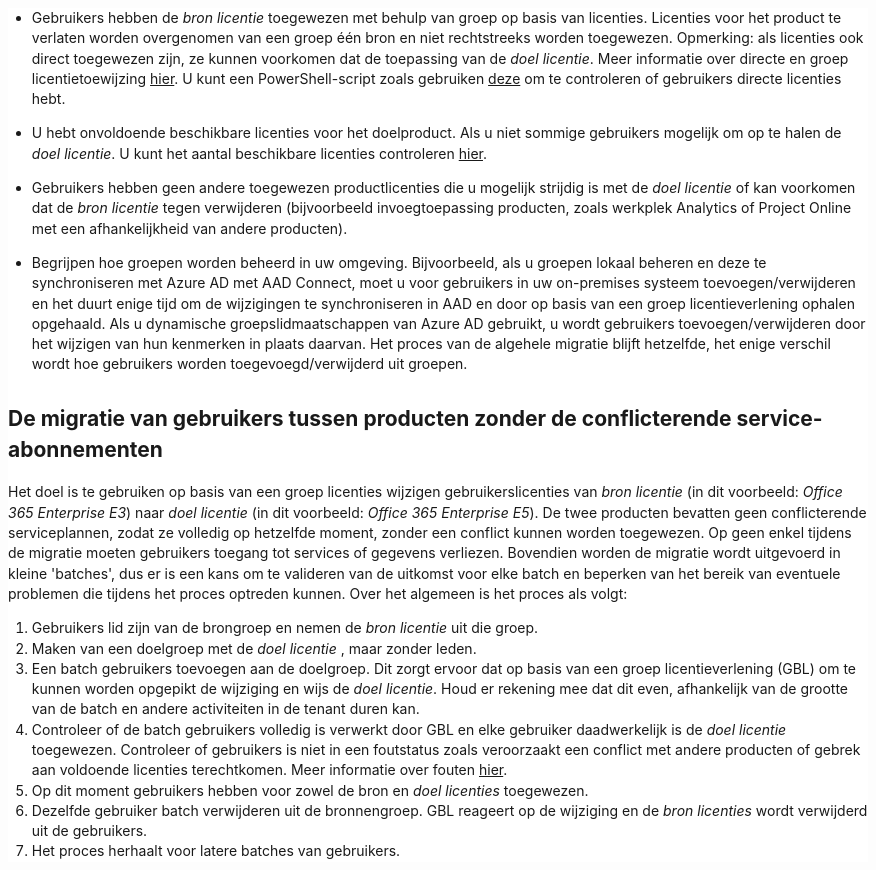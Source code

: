 -   Gebruikers hebben de *bron licentie* toegewezen met behulp van groep op basis van licenties. Licenties voor het product te verlaten worden overgenomen van een groep één bron en niet rechtstreeks worden toegewezen. Opmerking: als licenties ook direct toegewezen zijn, ze kunnen voorkomen dat de toepassing van de *doel licentie*. Meer informatie over directe en groep licentietoewijzing [hier](https://docs.microsoft.com/en-us/azure/active-directory/active-directory-licensing-group-advanced#direct-licenses-coexist-with-group-licenses). U kunt een PowerShell-script zoals gebruiken [deze](https://docs.microsoft.com/en-us/azure/active-directory/active-directory-licensing-ps-examples#check-if-user-license-is-assigned-directly-or-inherited-from-a-group) om te controleren of gebruikers directe licenties hebt.

-   U hebt onvoldoende beschikbare licenties voor het doelproduct. Als u niet sommige gebruikers mogelijk om op te halen de *doel licentie*. U kunt het aantal beschikbare licenties controleren [hier](https://portal.azure.com/#blade/Microsoft_AAD_IAM/LicensesMenuBlade/Products).

-   Gebruikers hebben geen andere toegewezen productlicenties die u mogelijk strijdig is met de *doel licentie* of kan voorkomen dat de *bron licentie* tegen verwijderen (bijvoorbeeld invoegtoepassing producten, zoals werkplek Analytics of Project Online met een afhankelijkheid van andere producten).

-   Begrijpen hoe groepen worden beheerd in uw omgeving. Bijvoorbeeld, als u groepen lokaal beheren en deze te synchroniseren met Azure AD met AAD Connect, moet u voor gebruikers in uw on-premises systeem toevoegen/verwijderen en het duurt enige tijd om de wijzigingen te synchroniseren in AAD en door op basis van een groep licentieverlening ophalen opgehaald. Als u dynamische groepslidmaatschappen van Azure AD gebruikt, u wordt gebruikers toevoegen/verwijderen door het wijzigen van hun kenmerken in plaats daarvan. Het proces van de algehele migratie blijft hetzelfde, het enige verschil wordt hoe gebruikers worden toegevoegd/verwijderd uit groepen.

## <a name="migrating-users-between-products-without-conflicting-service-plans"></a>De migratie van gebruikers tussen producten zonder de conflicterende service-abonnementen
Het doel is te gebruiken op basis van een groep licenties wijzigen gebruikerslicenties van *bron licentie* (in dit voorbeeld: *Office 365 Enterprise E3*) naar *doel licentie* (in dit voorbeeld: *Office 365 Enterprise E5*). De twee producten bevatten geen conflicterende serviceplannen, zodat ze volledig op hetzelfde moment, zonder een conflict kunnen worden toegewezen. Op geen enkel tijdens de migratie moeten gebruikers toegang tot services of gegevens verliezen. Bovendien worden de migratie wordt uitgevoerd in kleine 'batches', dus er is een kans om te valideren van de uitkomst voor elke batch en beperken van het bereik van eventuele problemen die tijdens het proces optreden kunnen. Over het algemeen is het proces als volgt:
1.  Gebruikers lid zijn van de brongroep en nemen de *bron licentie* uit die groep.
2.  Maken van een doelgroep met de *doel licentie* , maar zonder leden.
3.  Een batch gebruikers toevoegen aan de doelgroep. Dit zorgt ervoor dat op basis van een groep licentieverlening (GBL) om te kunnen worden opgepikt de wijziging en wijs de *doel licentie*. Houd er rekening mee dat dit even, afhankelijk van de grootte van de batch en andere activiteiten in de tenant duren kan.
4.  Controleer of de batch gebruikers volledig is verwerkt door GBL en elke gebruiker daadwerkelijk is de *doel licentie* toegewezen. Controleer of gebruikers is niet in een foutstatus zoals veroorzaakt een conflict met andere producten of gebrek aan voldoende licenties terechtkomen. Meer informatie over fouten [hier](https://docs.microsoft.com/en-us/azure/active-directory/active-directory-licensing-group-problem-resolution-azure-portal).
5.  Op dit moment gebruikers hebben voor zowel de bron en *doel licenties* toegewezen.
6.  Dezelfde gebruiker batch verwijderen uit de bronnengroep. GBL reageert op de wijziging en de *bron licenties* wordt verwijderd uit de gebruikers.
7.  Het proces herhaalt voor latere batches van gebruikers.
